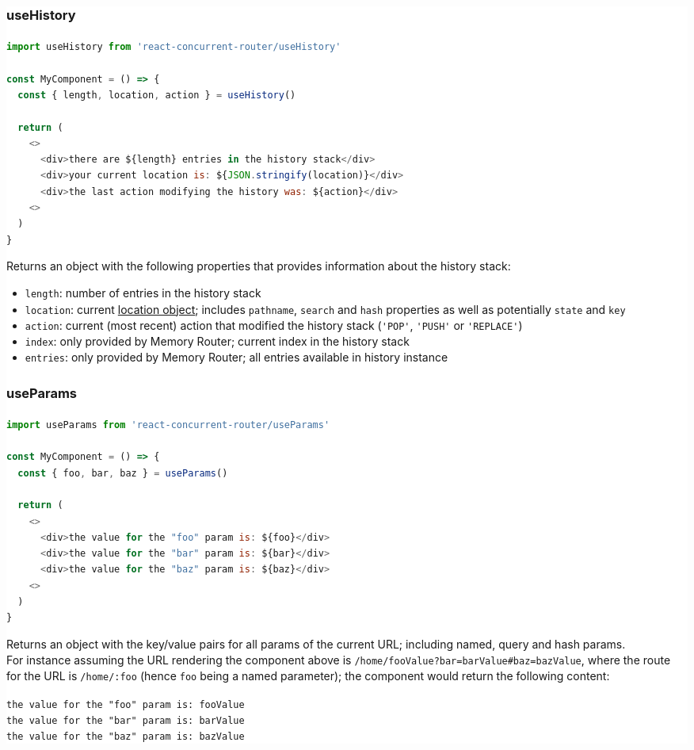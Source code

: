 ### useHistory
```js
import useHistory from 'react-concurrent-router/useHistory'

const MyComponent = () => {
  const { length, location, action } = useHistory()

  return (
    <>
      <div>there are ${length} entries in the history stack</div>
      <div>your current location is: ${JSON.stringify(location)}</div>
      <div>the last action modifying the history was: ${action}</div>
    <>
  )
}
```
Returns an object with the following properties that provides information about the history stack:
- `length`: number of entries in the history stack
- `location`: current [location object](https://developer.mozilla.org/en-US/docs/Web/API/Location); includes `pathname`, `search` and `hash` properties as well as potentially `state` and `key`
- `action`: current (most recent) action that modified the history stack (`'POP'`, `'PUSH'` or `'REPLACE'`)
- `index`: only provided by Memory Router; current index in the history stack
- `entries`: only provided by Memory Router; all entries available in history instance

### useParams
```js
import useParams from 'react-concurrent-router/useParams'

const MyComponent = () => {
  const { foo, bar, baz } = useParams()

  return (
    <>
      <div>the value for the "foo" param is: ${foo}</div>
      <div>the value for the "bar" param is: ${bar}</div>
      <div>the value for the "baz" param is: ${baz}</div>
    <>
  )
}
```
Returns an object with the key/value pairs for all params of the current URL; including named, query and hash params.  
For instance assuming the URL rendering the component above is `/home/fooValue?bar=barValue#baz=bazValue`, where the route for the URL is `/home/:foo` (hence `foo` being a named parameter); the component would return the following content:
```txt
the value for the "foo" param is: fooValue
the value for the "bar" param is: barValue
the value for the "baz" param is: bazValue
```
